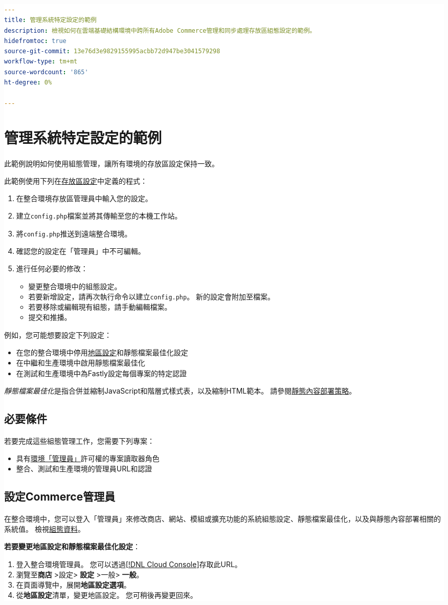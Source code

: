 ```yaml
---
title: 管理系統特定設定的範例
description: 檢視如何在雲端基礎結構環境中跨所有Adobe Commerce管理和同步處理存放區組態設定的範例。
hidefromtoc: true
source-git-commit: 13e76d3e9829155995acbb72d947be3041579298
workflow-type: tm+mt
source-wordcount: '865'
ht-degree: 0%

---
```



# 管理系統特定設定的範例

此範例說明如何使用組態管理，讓所有環境的存放區設定保持一致。

此範例使用下列在[存放區設定](store-settings.md)中定義的程式：

1. 在整合環境存放區管理員中輸入您的設定。
1. 建立`config.php`檔案並將其傳輸至您的本機工作站。
1. 將`config.php`推送到遠端整合環境。
1. 確認您的設定在「管理員」中不可編輯。
1. 進行任何必要的修改：

   * 變更整合環境中的組態設定。
   * 若要新增設定，請再次執行命令以建立`config.php`。 新的設定會附加至檔案。
   * 若要移除或編輯現有組態，請手動編輯檔案。
   * 提交和推播。

例如，您可能想要設定下列設定：

* 在您的整合環境中停用[地區設定](https://glossary.magento.com/locale)和靜態檔案最佳化設定
* 在中繼和生產環境中啟用靜態檔案最佳化
* 在測試和生產環境中為Fastly設定每個專案的特定認證

_靜態檔案最佳化_&#x200B;是指合併並縮制JavaScript和階層式樣式表，以及縮制HTML範本。 請參閱[靜態內容部署策略](../deploy/static-content.md)。

## 必要條件

若要完成這些組態管理工作，您需要下列專案：

* 具有[環境「管理員」](../project/user-access.md)許可權的專案讀取器角色
* 整合、測試和生產環境的管理員URL和認證

## 設定Commerce管理員

在整合環境中，您可以登入「管理員」來修改商店、網站、模組或擴充功能的系統組態設定、靜態檔案最佳化，以及與靜態內容部署相關的系統值。 檢視[組態資料](store-settings.md#scd-performance)。

**若要變更地區設定和靜態檔案最佳化設定**：

1. 登入整合環境管理員。 您可以透過[[!DNL Cloud Console]](../project/overview.md)存取此URL。
1. 瀏覽至&#x200B;**商店** >設定> **設定** >一般> **一般**。
1. 在頁面導覽中，展開&#x200B;**地區設定選項**。
1. 從&#x200B;**地區設定**&#x200B;清單，變更地區設定。 您可稍後再變更回來。
